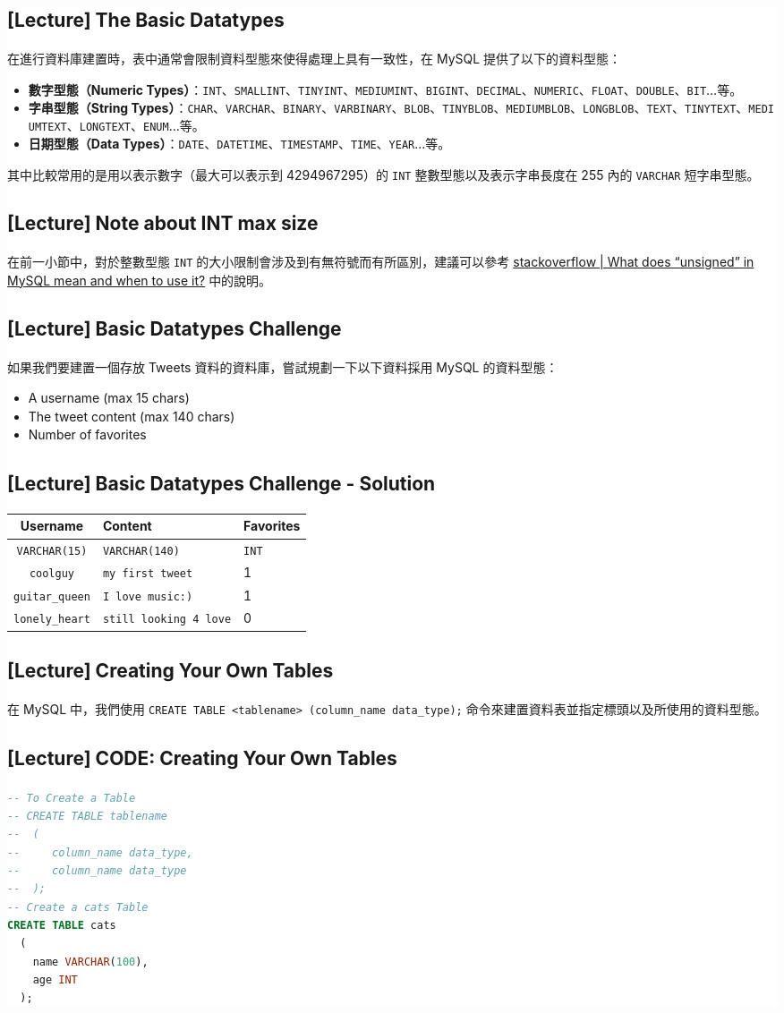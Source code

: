 ## [Lecture] The Basic Datatypes

在進行資料庫建置時，表中通常會限制資料型態來使得處理上具有一致性，在 MySQL 提供了以下的資料型態：

- **數字型態（Numeric Types）**：`INT`、`SMALLINT`、`TINYINT`、`MEDIUMINT`、`BIGINT`、`DECIMAL`、`NUMERIC`、`FLOAT`、`DOUBLE`、`BIT`…等。
- **字串型態（String Types）**：`CHAR`、`VARCHAR`、`BINARY`、`VARBINARY`、`BLOB`、`TINYBLOB`、`MEDIUMBLOB`、`LONGBLOB`、`TEXT`、`TINYTEXT`、`MEDIUMTEXT`、`LONGTEXT`、`ENUM`…等。
- **日期型態（Data Types）**：`DATE`、`DATETIME`、`TIMESTAMP`、`TIME`、`YEAR`…等。

其中比較常用的是用以表示數字（最大可以表示到 4294967295）的 `INT` 整數型態以及表示字串長度在 255 內的 `VARCHAR` 短字串型態。

## [Lecture] Note about INT max size

在前一小節中，對於整數型態 `INT` 的大小限制會涉及到有無符號而有所區別，建議可以參考 [stackoverflow | What does “unsigned” in MySQL mean and when to use it?](https://stackoverflow.com/questions/3895692/what-does-unsigned-in-mysql-mean-and-when-to-use-it/3895705#3895705) 中的說明。

## [Lecture] Basic Datatypes Challenge

如果我們要建置一個存放 Tweets 資料的資料庫，嘗試規劃一下以下資料採用 MySQL 的資料型態：

- A username (max 15 chars)
- The tweet content (max 140 chars)
- Number of favorites

## [Lecture] Basic Datatypes Challenge - Solution

| Username | Content | Favorites |
| :--: | :-- | :-- |
| `VARCHAR(15)` | `VARCHAR(140)` | `INT` |
| `coolguy` | `my first tweet` | 1 |
| `guitar_queen` | `I love music:)` | 1 |
| `lonely_heart` | `still looking 4 love` | 0 |


## [Lecture] Creating Your Own Tables

在 MySQL 中，我們使用 `CREATE TABLE <tablename> (column_name data_type);` 命令來建置資料表並指定標頭以及所使用的資料型態。

## [Lecture] CODE: Creating Your Own Tables

```sql
-- To Create a Table
-- CREATE TABLE tablename 
--  ( 
--     column_name data_type, 
--     column_name data_type
--  ); 
-- Create a cats Table
CREATE TABLE cats
  (
    name VARCHAR(100),
    age INT
  );
```
